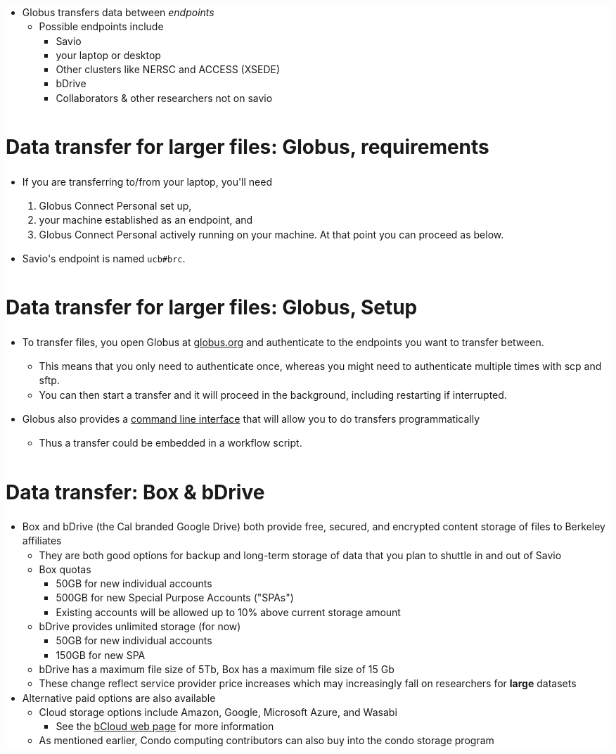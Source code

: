 - Globus transfers data between *endpoints*
  - Possible endpoints include
    - Savio
    - your laptop or desktop
    - Other clusters like NERSC and ACCESS (XSEDE)
    - bDrive
    - Collaborators & other researchers not on savio

# Data transfer for larger files: Globus, requirements

- If you are transferring to/from your laptop, you'll need
  1. Globus Connect Personal set up,
  2. your machine established as an endpoint, and
  3. Globus Connect Personal actively running on your machine. At that point you can proceed as below.

- Savio's endpoint is named `ucb#brc`.

# Data transfer for larger files: Globus, Setup

- To transfer files, you open Globus at [globus.org](https://globus.org) and authenticate to the endpoints you want to transfer between.
  - This means that you only need to authenticate once, whereas you might need to authenticate multiple times with scp and sftp.
  - You can then start a transfer and it will proceed in the background, including restarting if interrupted.

- Globus also provides a [command line interface](https://docs.globus.org/cli/) that will allow you to do transfers programmatically
  - Thus a transfer could be embedded in a workflow script.


# Data transfer: Box & bDrive

- Box and bDrive (the Cal branded Google Drive) both provide free, secured, and encrypted content storage of files to Berkeley affiliates
  - They are both good options for backup and long-term storage of data that you plan to shuttle in and out of Savio
  - Box quotas
    - 50GB for new individual accounts
    - 500GB for new Special Purpose Accounts ("SPAs")
    - Existing accounts will be allowed up to 10% above current storage amount
  - bDrive provides unlimited storage (for now)
    - 50GB for new individual accounts
    - 150GB for new SPA
  - bDrive has a maximum file size of 5Tb, Box has a maximum file size of 15 Gb
  - These change reflect service provider price increases which may increasingly fall on researchers for **large** datasets
- Alternative paid options are also available
  - Cloud storage options include Amazon, Google, Microsoft Azure, and Wasabi
    - See the [bCloud web page](https://technology.berkeley.edu/services/cloud) for more information
  - As mentioned earlier, Condo computing contributors can also buy into the condo storage program
